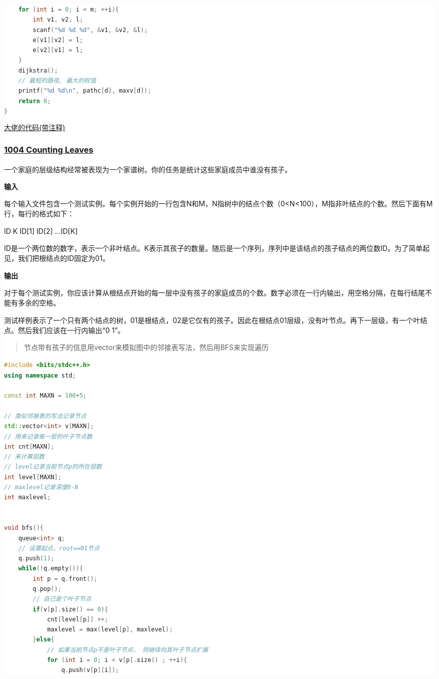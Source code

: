```c++
    for (int i = 0; i < m; ++i){
        int v1, v2, l;
        scanf("%d %d %d", &v1, &v2, &l);
        e[v1][v2] = l;
        e[v2][v1] = l;
    }
    dijkstra();
    // 最短的路径, 最大的权值
    printf("%d %d\n", pathc[d], maxv[d]);
    return 0;
}
```

[大佬的代码(带注释)]( https://blog.csdn.net/yeziand01/article/details/80716688 )

### [ 1004 Counting Leaves](https://pintia.cn/problem-sets/994805342720868352/problems/994805521431773184) 

一个家庭的层级结构经常被表现为一个家谱树。你的任务是统计这些家庭成员中谁没有孩子。

**输入**

每个输入文件包含一个测试实例。每个实例开始的一行包含N和M，N指树中的结点个数（0<N<100），M指非叶结点的个数。然后下面有M行，每行的格式如下：

ID K ID[1] ID[2] ...ID[K]

ID是一个两位数的数字，表示一个非叶结点。K表示其孩子的数量。随后是一个序列，序列中是该结点的孩子结点的两位数ID。为了简单起见，我们把根结点的ID固定为01。

**输出**

对于每个测试实例，你应该计算从根结点开始的每一层中没有孩子的家庭成员的个数。数字必须在一行内输出，用空格分隔，在每行结尾不能有多余的空格。

测试样例表示了一个只有两个结点的树，01是根结点，02是它仅有的孩子。因此在根结点01层级，没有叶节点。再下一层级，有一个叶结点。然后我们应该在一行内输出“0 1”。

> 节点带有孩子的信息用vector来模拟图中的邻接表写法，然后用BFS来实现遍历

```c++
#include <bits/stdc++.h>
using namespace std;

const int MAXN = 100+5;

// 类似邻接表的写法记录节点
std::vector<int> v[MAXN];
// 用来记录每一层的叶子节点数
int cnt[MAXN];
// 来计算层数
// level记录当前节点p的所在层数
int level[MAXN];
// maxlevel记录深度0-N
int maxlevel;


void bfs(){
    queue<int> q;
    // 设置起点，root==01节点
    q.push(1);
    while(!q.empty()){
        int p = q.front();
        q.pop();
        // 自己是个叶子节点
        if(v[p].size() == 0){
            cnt[level[p]] ++;
            maxlevel = max(level[p], maxlevel);
        }else{
            // 如果当前节点p不是叶子节点， 则继续向其叶子节点扩展
            for (int i = 0; i < v[p].size() ; ++i){
                q.push(v[p][i]);
```
